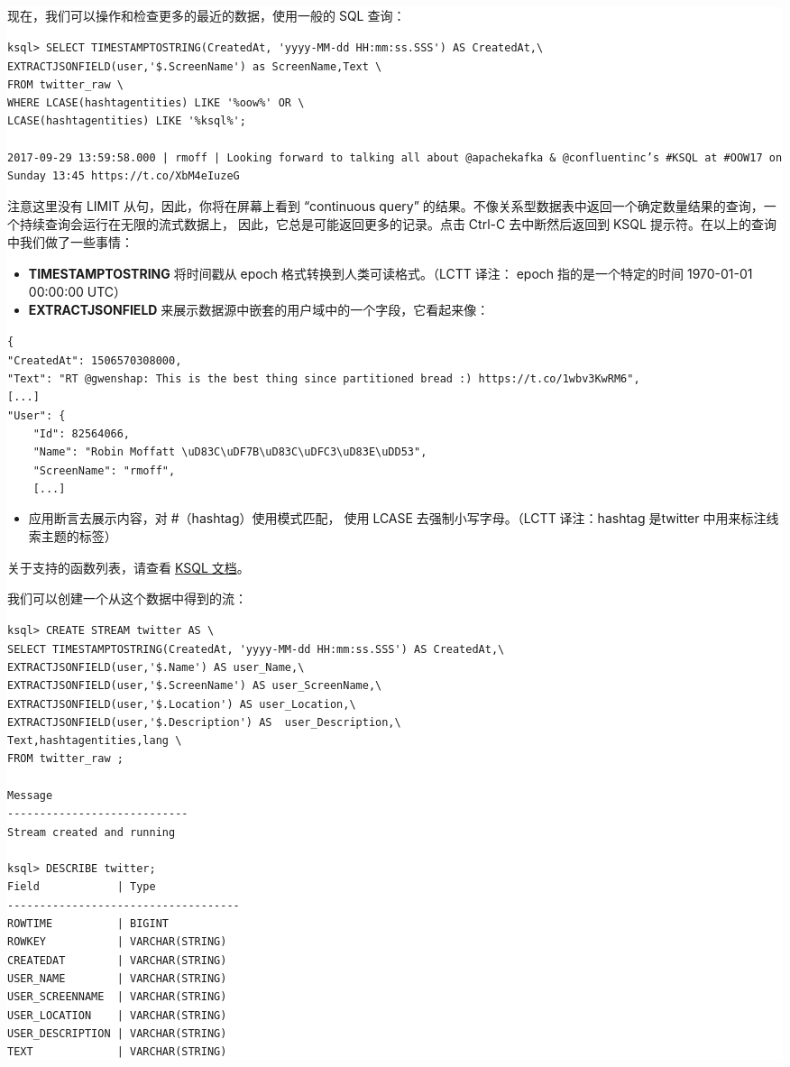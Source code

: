 现在，我们可以操作和检查更多的最近的数据，使用一般的 SQL 查询：



```
ksql> SELECT TIMESTAMPTOSTRING(CreatedAt, 'yyyy-MM-dd HH:mm:ss.SSS') AS CreatedAt,\
EXTRACTJSONFIELD(user,'$.ScreenName') as ScreenName,Text \
FROM twitter_raw \
WHERE LCASE(hashtagentities) LIKE '%oow%' OR \
LCASE(hashtagentities) LIKE '%ksql%';  

2017-09-29 13:59:58.000 | rmoff | Looking forward to talking all about @apachekafka & @confluentinc’s #KSQL at #OOW17 on Sunday 13:45 https://t.co/XbM4eIuzeG

```

注意这里没有 LIMIT 从句，因此，你将在屏幕上看到 “continuous query” 的结果。不像关系型数据表中返回一个确定数量结果的查询，一个持续查询会运行在无限的流式数据上， 因此，它总是可能返回更多的记录。点击 Ctrl-C 去中断然后返回到 KSQL 提示符。在以上的查询中我们做了一些事情：


* **TIMESTAMPTOSTRING** 将时间戳从 epoch 格式转换到人类可读格式。（LCTT 译注： epoch 指的是一个特定的时间 1970-01-01 00:00:00 UTC）
* **EXTRACTJSONFIELD** 来展示数据源中嵌套的用户域中的一个字段，它看起来像：



```
{
"CreatedAt": 1506570308000,
"Text": "RT @gwenshap: This is the best thing since partitioned bread :) https://t.co/1wbv3KwRM6",
[...]
"User": {
    "Id": 82564066,
    "Name": "Robin Moffatt \uD83C\uDF7B\uD83C\uDFC3\uD83E\uDD53",
    "ScreenName": "rmoff",
    [...]

```
* 应用断言去展示内容，对 #（hashtag）使用模式匹配， 使用 LCASE 去强制小写字母。（LCTT 译注：hashtag 是twitter 中用来标注线索主题的标签）


关于支持的函数列表，请查看 [KSQL 文档](https://github.com/confluentinc/ksql/blob/0.1.x/docs/syntax-reference.md)。


我们可以创建一个从这个数据中得到的流：



```
ksql> CREATE STREAM twitter AS \
SELECT TIMESTAMPTOSTRING(CreatedAt, 'yyyy-MM-dd HH:mm:ss.SSS') AS CreatedAt,\
EXTRACTJSONFIELD(user,'$.Name') AS user_Name,\
EXTRACTJSONFIELD(user,'$.ScreenName') AS user_ScreenName,\
EXTRACTJSONFIELD(user,'$.Location') AS user_Location,\
EXTRACTJSONFIELD(user,'$.Description') AS  user_Description,\
Text,hashtagentities,lang \
FROM twitter_raw ;

Message  
----------------------------  
Stream created and running  

ksql> DESCRIBE twitter;
Field            | Type  
------------------------------------  
ROWTIME          | BIGINT  
ROWKEY           | VARCHAR(STRING)  
CREATEDAT        | VARCHAR(STRING)  
USER_NAME        | VARCHAR(STRING)  
USER_SCREENNAME  | VARCHAR(STRING)  
USER_LOCATION    | VARCHAR(STRING)  
USER_DESCRIPTION | VARCHAR(STRING)  
TEXT             | VARCHAR(STRING)  
```